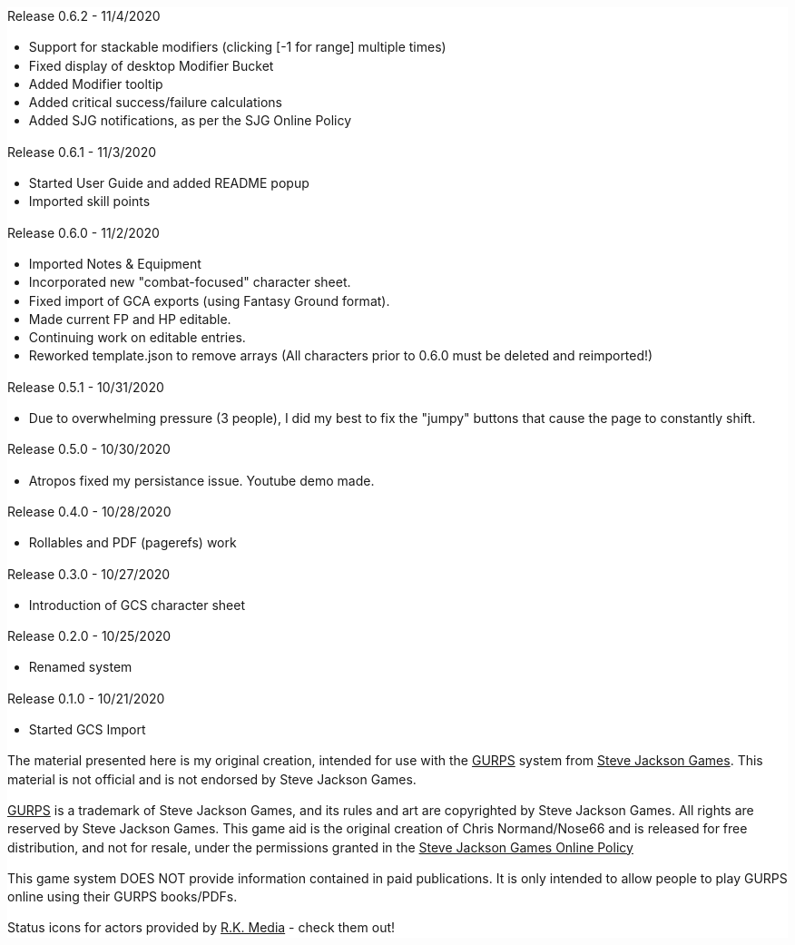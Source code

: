 Release 0.6.2 - 11/4/2020

- Support for stackable modifiers (clicking [-1 for range] multiple times)
- Fixed display of desktop Modifier Bucket
- Added Modifier tooltip
- Added critical success/failure calculations
- Added SJG notifications, as per the SJG Online Policy

Release 0.6.1 - 11/3/2020

- Started User Guide and added README popup
- Imported skill points

Release 0.6.0 - 11/2/2020

- Imported Notes & Equipment
- Incorporated new "combat-focused" character sheet.
- Fixed import of GCA exports (using Fantasy Ground format).
- Made current FP and HP editable.
- Continuing work on editable entries.
- Reworked template.json to remove arrays (All characters prior to 0.6.0 must be deleted and reimported!)

Release 0.5.1 - 10/31/2020

- Due to overwhelming pressure (3 people), I did my best to fix the "jumpy" buttons that cause the page to constantly shift.

Release 0.5.0 - 10/30/2020

- Atropos fixed my persistance issue. Youtube demo made.

Release 0.4.0 - 10/28/2020

- Rollables and PDF (pagerefs) work

Release 0.3.0 - 10/27/2020

- Introduction of GCS character sheet

Release 0.2.0 - 10/25/2020

- Renamed system

Release 0.1.0 - 10/21/2020

- Started GCS Import

The material presented here is my original creation, intended for use with the [GURPS](http://www.sjgames.com/gurps) system from [Steve Jackson Games](ttp://www.sjgames.com). This material is not official and is not endorsed by Steve Jackson Games.

[GURPS](http://www.sjgames.com/gurps) is a trademark of Steve Jackson Games, and its rules and art are copyrighted by Steve Jackson Games. All rights are reserved by Steve Jackson Games. This game aid is the original creation of Chris Normand/Nose66 and is released for free distribution, and not for resale, under the permissions granted in the [Steve Jackson Games Online Policy](http://www.sjgames.com/general/online_policy.html)

This game system DOES NOT provide information contained in paid publications. It is only intended to allow people to play GURPS online using their GURPS books/PDFs.

Status icons for actors provided by [R.K. Media](https://marketplace.roll20.net/browse/publisher/507/rk-media) - check them out!
